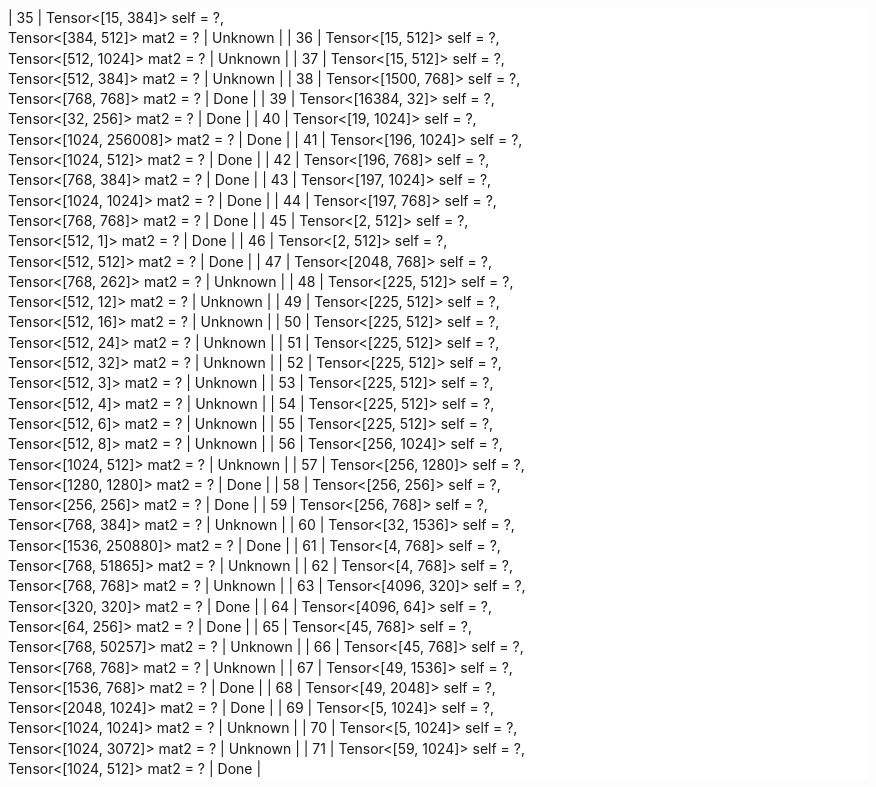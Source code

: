 | 35 | Tensor<[15, 384]> self = ?,<br>Tensor<[384, 512]> mat2 = ?      | Unknown  |
| 36 | Tensor<[15, 512]> self = ?,<br>Tensor<[512, 1024]> mat2 = ?     | Unknown  |
| 37 | Tensor<[15, 512]> self = ?,<br>Tensor<[512, 384]> mat2 = ?      | Unknown  |
| 38 | Tensor<[1500, 768]> self = ?,<br>Tensor<[768, 768]> mat2 = ?    | Done     |
| 39 | Tensor<[16384, 32]> self = ?,<br>Tensor<[32, 256]> mat2 = ?     | Done     |
| 40 | Tensor<[19, 1024]> self = ?,<br>Tensor<[1024, 256008]> mat2 = ? | Done     |
| 41 | Tensor<[196, 1024]> self = ?,<br>Tensor<[1024, 512]> mat2 = ?   | Done     |
| 42 | Tensor<[196, 768]> self = ?,<br>Tensor<[768, 384]> mat2 = ?     | Done     |
| 43 | Tensor<[197, 1024]> self = ?,<br>Tensor<[1024, 1024]> mat2 = ?  | Done     |
| 44 | Tensor<[197, 768]> self = ?,<br>Tensor<[768, 768]> mat2 = ?     | Done     |
| 45 | Tensor<[2, 512]> self = ?,<br>Tensor<[512, 1]> mat2 = ?         | Done     |
| 46 | Tensor<[2, 512]> self = ?,<br>Tensor<[512, 512]> mat2 = ?       | Done     |
| 47 | Tensor<[2048, 768]> self = ?,<br>Tensor<[768, 262]> mat2 = ?    | Unknown  |
| 48 | Tensor<[225, 512]> self = ?,<br>Tensor<[512, 12]> mat2 = ?      | Unknown  |
| 49 | Tensor<[225, 512]> self = ?,<br>Tensor<[512, 16]> mat2 = ?      | Unknown  |
| 50 | Tensor<[225, 512]> self = ?,<br>Tensor<[512, 24]> mat2 = ?      | Unknown  |
| 51 | Tensor<[225, 512]> self = ?,<br>Tensor<[512, 32]> mat2 = ?      | Unknown  |
| 52 | Tensor<[225, 512]> self = ?,<br>Tensor<[512, 3]> mat2 = ?       | Unknown  |
| 53 | Tensor<[225, 512]> self = ?,<br>Tensor<[512, 4]> mat2 = ?       | Unknown  |
| 54 | Tensor<[225, 512]> self = ?,<br>Tensor<[512, 6]> mat2 = ?       | Unknown  |
| 55 | Tensor<[225, 512]> self = ?,<br>Tensor<[512, 8]> mat2 = ?       | Unknown  |
| 56 | Tensor<[256, 1024]> self = ?,<br>Tensor<[1024, 512]> mat2 = ?   | Unknown  |
| 57 | Tensor<[256, 1280]> self = ?,<br>Tensor<[1280, 1280]> mat2 = ?  | Done     |
| 58 | Tensor<[256, 256]> self = ?,<br>Tensor<[256, 256]> mat2 = ?     | Done     |
| 59 | Tensor<[256, 768]> self = ?,<br>Tensor<[768, 384]> mat2 = ?     | Unknown  |
| 60 | Tensor<[32, 1536]> self = ?,<br>Tensor<[1536, 250880]> mat2 = ? | Done     |
| 61 | Tensor<[4, 768]> self = ?,<br>Tensor<[768, 51865]> mat2 = ?     | Unknown  |
| 62 | Tensor<[4, 768]> self = ?,<br>Tensor<[768, 768]> mat2 = ?       | Unknown  |
| 63 | Tensor<[4096, 320]> self = ?,<br>Tensor<[320, 320]> mat2 = ?    | Done     |
| 64 | Tensor<[4096, 64]> self = ?,<br>Tensor<[64, 256]> mat2 = ?      | Done     |
| 65 | Tensor<[45, 768]> self = ?,<br>Tensor<[768, 50257]> mat2 = ?    | Unknown  |
| 66 | Tensor<[45, 768]> self = ?,<br>Tensor<[768, 768]> mat2 = ?      | Unknown  |
| 67 | Tensor<[49, 1536]> self = ?,<br>Tensor<[1536, 768]> mat2 = ?    | Done     |
| 68 | Tensor<[49, 2048]> self = ?,<br>Tensor<[2048, 1024]> mat2 = ?   | Done     |
| 69 | Tensor<[5, 1024]> self = ?,<br>Tensor<[1024, 1024]> mat2 = ?    | Unknown  |
| 70 | Tensor<[5, 1024]> self = ?,<br>Tensor<[1024, 3072]> mat2 = ?    | Unknown  |
| 71 | Tensor<[59, 1024]> self = ?,<br>Tensor<[1024, 512]> mat2 = ?    | Done     |